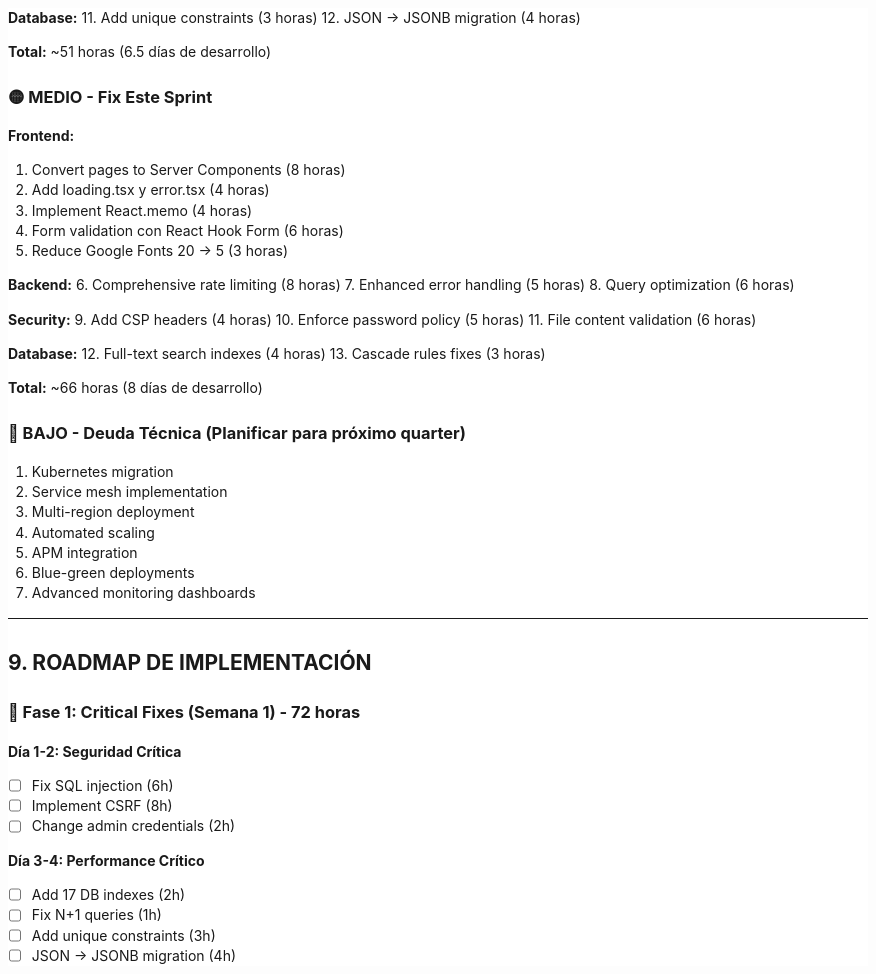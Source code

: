 **Database:**
11. Add unique constraints (3 horas)
12. JSON → JSONB migration (4 horas)

**Total:** ~51 horas (6.5 días de desarrollo)

### 🟡 MEDIO - Fix Este Sprint

**Frontend:**
1. Convert pages to Server Components (8 horas)
2. Add loading.tsx y error.tsx (4 horas)
3. Implement React.memo (4 horas)
4. Form validation con React Hook Form (6 horas)
5. Reduce Google Fonts 20 → 5 (3 horas)

**Backend:**
6. Comprehensive rate limiting (8 horas)
7. Enhanced error handling (5 horas)
8. Query optimization (6 horas)

**Security:**
9. Add CSP headers (4 horas)
10. Enforce password policy (5 horas)
11. File content validation (6 horas)

**Database:**
12. Full-text search indexes (4 horas)
13. Cascade rules fixes (3 horas)

**Total:** ~66 horas (8 días de desarrollo)

### 🔵 BAJO - Deuda Técnica (Planificar para próximo quarter)

1. Kubernetes migration
2. Service mesh implementation
3. Multi-region deployment
4. Automated scaling
5. APM integration
6. Blue-green deployments
7. Advanced monitoring dashboards

---

## 9. ROADMAP DE IMPLEMENTACIÓN

### 📅 Fase 1: Critical Fixes (Semana 1) - 72 horas

**Día 1-2: Seguridad Crítica**
- [ ] Fix SQL injection (6h)
- [ ] Implement CSRF (8h)
- [ ] Change admin credentials (2h)

**Día 3-4: Performance Crítico**
- [ ] Add 17 DB indexes (2h)
- [ ] Fix N+1 queries (1h)
- [ ] Add unique constraints (3h)
- [ ] JSON → JSONB migration (4h)
